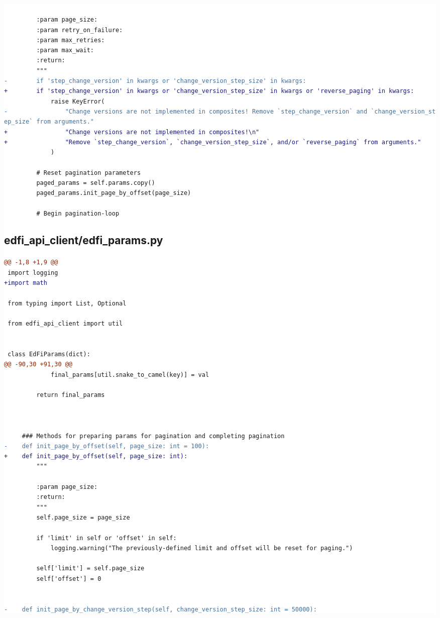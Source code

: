 ```diff
 
         :param page_size:
         :param retry_on_failure:
         :param max_retries:
         :param max_wait:
         :return:
         """
-        if 'step_change_version' in kwargs or 'change_version_step_size' in kwargs:
+        if 'step_change_version' in kwargs or 'change_version_step_size' in kwargs or 'reverse_paging' in kwargs:
             raise KeyError(
-                "Change versions are not implemented in composites! Remove `step_change_version` and `change_version_step_size` from arguments."
+                "Change versions are not implemented in composites!\n"
+                "Remove `step_change_version`, `change_version_step_size`, and/or `reverse_paging` from arguments."
             )
 
         # Reset pagination parameters
         paged_params = self.params.copy()
         paged_params.init_page_by_offset(page_size)
 
         # Begin pagination-loop
```

## edfi_api_client/edfi_params.py

```diff
@@ -1,8 +1,9 @@
 import logging
+import math
 
 from typing import List, Optional
 
 from edfi_api_client import util
 
 
 class EdFiParams(dict):
@@ -90,30 +91,30 @@
             final_params[util.snake_to_camel(key)] = val
 
         return final_params
 
 
 
     ### Methods for preparing params for pagination and completing pagination
-    def init_page_by_offset(self, page_size: int = 100):
+    def init_page_by_offset(self, page_size: int):
         """
 
         :param page_size:
         :return:
         """
         self.page_size = page_size
 
         if 'limit' in self or 'offset' in self:
             logging.warning("The previously-defined limit and offset will be reset for paging.")
 
         self['limit'] = self.page_size
         self['offset'] = 0
 
 
-    def init_page_by_change_version_step(self, change_version_step_size: int = 50000):
```